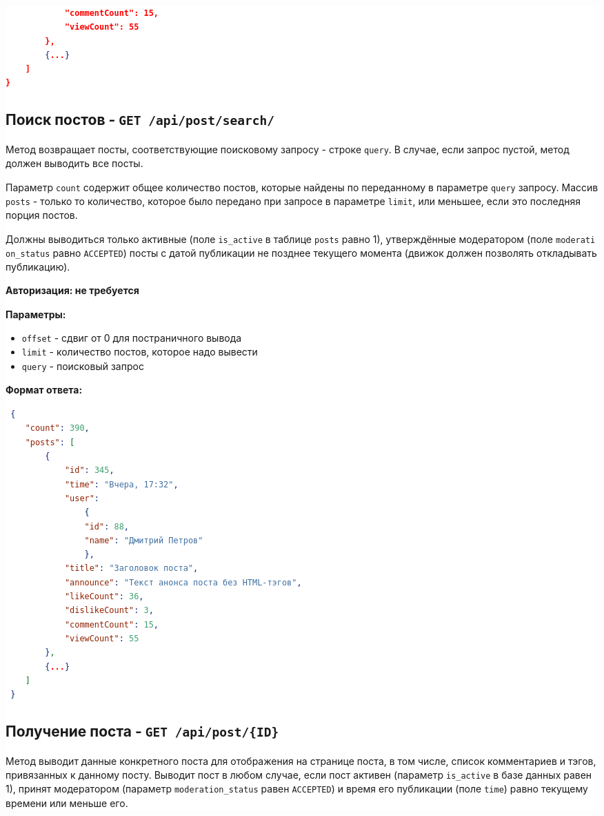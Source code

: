 ```json
			"commentCount": 15,
			"viewCount": 55
		},
		{...}
	]
}
```
## Поиск постов - ```GET /api/post/search/```
Метод возвращает посты, соответствующие поисковому запросу - строке ```query```. В случае, если запрос пустой, метод должен выводить все посты.

Параметр ```count``` содержит общее количество постов, которые найдены по переданному в параметре ```query``` запросу. Массив ```posts``` - только то количество, которое было передано при запросе в параметре ```limit```, или меньшее, если это последняя порция постов.

Должны выводиться только активные (поле ```is_active``` в таблице ```posts``` равно 1), утверждённые модератором (поле ```moderation_status``` равно ```ACCEPTED```) посты с датой публикации не позднее текущего момента (движок должен позволять откладывать публикацию).

**Авторизация: не требуется**

**Параметры:**
 - ```offset``` - сдвиг от 0 для постраничного вывода
 - ````limit```` - количество постов, которое надо вывести
 - ```query``` - поисковый запрос

**Формат ответа:**
```json
 {
 	"count": 390,
 	"posts": [
 		{
 			"id": 345,
 			"time": "Вчера, 17:32",
 			"user":
 				{
 				"id": 88,
 				"name": "Дмитрий Петров"
 				},
 			"title": "Заголовок поста",
 			"announce": "Текст анонса поста без HTML-тэгов",
 			"likeCount": 36,
 			"dislikeCount": 3,
 			"commentCount": 15,
 			"viewCount": 55
 		},
 		{...}
 	]
 }
 ```

## Получение поста - ```GET /api/post/{ID}```
 Метод выводит данные конкретного поста для отображения на странице поста, в том числе, список комментариев и тэгов, привязанных к данному посту. Выводит пост в любом случае, если пост активен (параметр ```is_active``` в базе данных равен 1), принят модератором (параметр ```moderation_status``` равен ```ACCEPTED```) и время его публикации (поле ```time```) равно текущему времени или меньше его.
